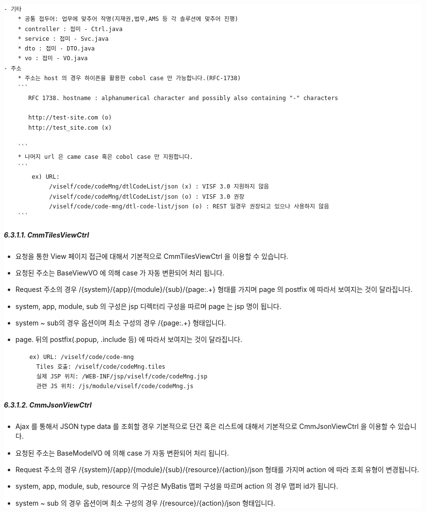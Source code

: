 
    - 기타
        * 공통 접두어: 업무에 맞추어 작명(지재권,법무,AMS 등 각 솔루션에 맞추어 진행)
        * controller : 접미 - Ctrl.java
        * service : 접미 - Svc.java
        * dto : 접미 - DTO.java
        * vo : 접미 - VO.java
    - 주소
        * 주소는 host 의 경우 하이픈을 활용한 cobol case 만 가능합니다.(RFC-1738)
        ```
           RFC 1738. hostname : alphanumerical character and possibly also containing "-" characters
      
           http://test-site.com (o)
           http://test_site.com (x)
      
        ```
        * 나머지 url 은 came case 혹은 cobol case 만 지원합니다.
        ```
            ex) URL:
                 /viself/code/codeMng/dtlCodeList/json (x) : VISF 3.0 지원하지 않음
                 /viself/code/codeMng/dtlCodeList/json (o) : VISF 3.0 권장
                 /viself/code/code-mng/dtl-code-list/json (o) : REST 일경우 권장되고 있으나 사용하지 않음
        ```


##### 6.3.1.1. CmmTilesViewCtrl

* 요청을 통한 View 페이지 접근에 대해서 기본적으로 CmmTilesViewCtrl 을 이용할 수 있습니다.

* 요청된 주소는 BaseViewVO 에 의해 case 가 자동 변환되어 처리 됩니다.

* Request 주소의 경우 /{system}/{app}/{module}/{sub}/{page:.+} 형태를 가지며 page 의 postfix 에 따라서 보여지는 것이 달라집니다.

* system, app, module, sub 의 구성은 jsp 디렉터리 구성을 따르며 page 는 jsp 명이 됩니다.

* system ~ sub의 경우 옵션이며 최소 구성의 경우 /{page:.+} 형태입니다.

* page. 뒤의 postfix(.popup, .include 등) 에 따라서 보여지는 것이 달라집니다.

    ```
        ex) URL: /viself/code/code-mng
          Tiles 호출: /viself/code/codeMng.tiles
          실제 JSP 위치: /WEB-INF/jsp/viself/code/codeMng.jsp
          관련 JS 위치: /js/module/viself/code/codeMng.js
    ```

##### 6.3.1.2. CmmJsonViewCtrl

* Ajax 를 통해서 JSON type data 를 조회할 경우 기본적으로 단건 혹은 리스트에 대해서 기본적으로 CmmJsonViewCtrl 을 이용할 수 있습니다.

* 요청된 주소는 BaseModelVO 에 의해 case 가 자동 변환되어 처리 됩니다.

* Request 주소의 경우 /{system}/{app}/{module}/{sub}/{resource}/{action}/json 형태를 가지며 action 에 따라 조회 유형이 변경됩니다.

* system, app, module, sub, resource 의 구성은 MyBatis 맵퍼 구성을 따르며 action 의 경우 맵퍼 id가 됩니다.

* system ~ sub 의 경우 옵션이며 최소 구성의 경우 /{resource}/{action}/json 형태입니다.
